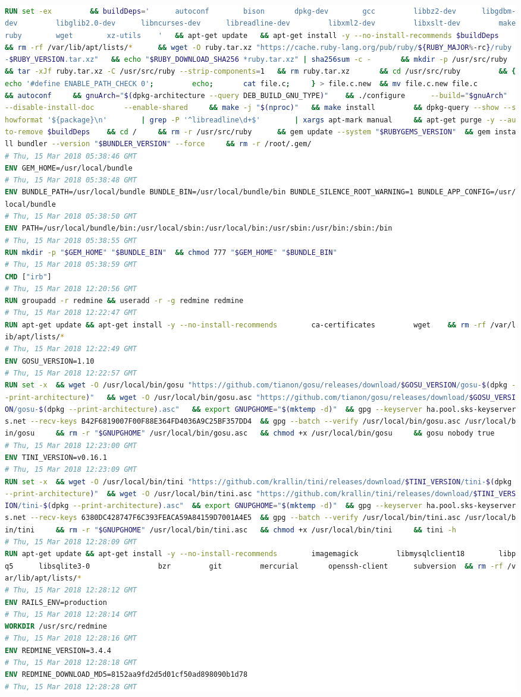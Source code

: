 ```dockerfile
RUN set -ex 		&& buildDeps=' 		autoconf 		bison 		dpkg-dev 		gcc 		libbz2-dev 		libgdbm-dev 		libglib2.0-dev 		libncurses-dev 		libreadline-dev 		libxml2-dev 		libxslt-dev 		make 		ruby 		wget 		xz-utils 	' 	&& apt-get update 	&& apt-get install -y --no-install-recommends $buildDeps 	&& rm -rf /var/lib/apt/lists/* 		&& wget -O ruby.tar.xz "https://cache.ruby-lang.org/pub/ruby/${RUBY_MAJOR%-rc}/ruby-$RUBY_VERSION.tar.xz" 	&& echo "$RUBY_DOWNLOAD_SHA256 *ruby.tar.xz" | sha256sum -c - 		&& mkdir -p /usr/src/ruby 	&& tar -xJf ruby.tar.xz -C /usr/src/ruby --strip-components=1 	&& rm ruby.tar.xz 		&& cd /usr/src/ruby 		&& { 		echo '#define ENABLE_PATH_CHECK 0'; 		echo; 		cat file.c; 	} > file.c.new 	&& mv file.c.new file.c 		&& autoconf 	&& gnuArch="$(dpkg-architecture --query DEB_BUILD_GNU_TYPE)" 	&& ./configure 		--build="$gnuArch" 		--disable-install-doc 		--enable-shared 	&& make -j "$(nproc)" 	&& make install 		&& dpkg-query --show --showformat '${package}\n' 		| grep -P '^libreadline\d+$' 		| xargs apt-mark manual 	&& apt-get purge -y --auto-remove $buildDeps 	&& cd / 	&& rm -r /usr/src/ruby 		&& gem update --system "$RUBYGEMS_VERSION" 	&& gem install bundler --version "$BUNDLER_VERSION" --force 	&& rm -r /root/.gem/
# Thu, 15 Mar 2018 05:38:46 GMT
ENV GEM_HOME=/usr/local/bundle
# Thu, 15 Mar 2018 05:38:48 GMT
ENV BUNDLE_PATH=/usr/local/bundle BUNDLE_BIN=/usr/local/bundle/bin BUNDLE_SILENCE_ROOT_WARNING=1 BUNDLE_APP_CONFIG=/usr/local/bundle
# Thu, 15 Mar 2018 05:38:50 GMT
ENV PATH=/usr/local/bundle/bin:/usr/local/sbin:/usr/local/bin:/usr/sbin:/usr/bin:/sbin:/bin
# Thu, 15 Mar 2018 05:38:55 GMT
RUN mkdir -p "$GEM_HOME" "$BUNDLE_BIN" 	&& chmod 777 "$GEM_HOME" "$BUNDLE_BIN"
# Thu, 15 Mar 2018 05:38:59 GMT
CMD ["irb"]
# Thu, 15 Mar 2018 12:20:56 GMT
RUN groupadd -r redmine && useradd -r -g redmine redmine
# Thu, 15 Mar 2018 12:22:47 GMT
RUN apt-get update && apt-get install -y --no-install-recommends 		ca-certificates 		wget 	&& rm -rf /var/lib/apt/lists/*
# Thu, 15 Mar 2018 12:22:49 GMT
ENV GOSU_VERSION=1.10
# Thu, 15 Mar 2018 12:22:57 GMT
RUN set -x 	&& wget -O /usr/local/bin/gosu "https://github.com/tianon/gosu/releases/download/$GOSU_VERSION/gosu-$(dpkg --print-architecture)" 	&& wget -O /usr/local/bin/gosu.asc "https://github.com/tianon/gosu/releases/download/$GOSU_VERSION/gosu-$(dpkg --print-architecture).asc" 	&& export GNUPGHOME="$(mktemp -d)" 	&& gpg --keyserver ha.pool.sks-keyservers.net --recv-keys B42F6819007F00F88E364FD4036A9C25BF357DD4 	&& gpg --batch --verify /usr/local/bin/gosu.asc /usr/local/bin/gosu 	&& rm -r "$GNUPGHOME" /usr/local/bin/gosu.asc 	&& chmod +x /usr/local/bin/gosu 	&& gosu nobody true
# Thu, 15 Mar 2018 12:23:00 GMT
ENV TINI_VERSION=v0.16.1
# Thu, 15 Mar 2018 12:23:09 GMT
RUN set -x 	&& wget -O /usr/local/bin/tini "https://github.com/krallin/tini/releases/download/$TINI_VERSION/tini-$(dpkg --print-architecture)" 	&& wget -O /usr/local/bin/tini.asc "https://github.com/krallin/tini/releases/download/$TINI_VERSION/tini-$(dpkg --print-architecture).asc" 	&& export GNUPGHOME="$(mktemp -d)" 	&& gpg --keyserver ha.pool.sks-keyservers.net --recv-keys 6380DC428747F6C393FEACA59A84159D7001A4E5 	&& gpg --batch --verify /usr/local/bin/tini.asc /usr/local/bin/tini 	&& rm -r "$GNUPGHOME" /usr/local/bin/tini.asc 	&& chmod +x /usr/local/bin/tini 	&& tini -h
# Thu, 15 Mar 2018 12:28:09 GMT
RUN apt-get update && apt-get install -y --no-install-recommends 		imagemagick 		libmysqlclient18 		libpq5 		libsqlite3-0 				bzr 		git 		mercurial 		openssh-client 		subversion 	&& rm -rf /var/lib/apt/lists/*
# Thu, 15 Mar 2018 12:28:12 GMT
ENV RAILS_ENV=production
# Thu, 15 Mar 2018 12:28:14 GMT
WORKDIR /usr/src/redmine
# Thu, 15 Mar 2018 12:28:16 GMT
ENV REDMINE_VERSION=3.4.4
# Thu, 15 Mar 2018 12:28:18 GMT
ENV REDMINE_DOWNLOAD_MD5=8152aa9fd2d5d01cf50ad898090b1d78
# Thu, 15 Mar 2018 12:28:28 GMT
```